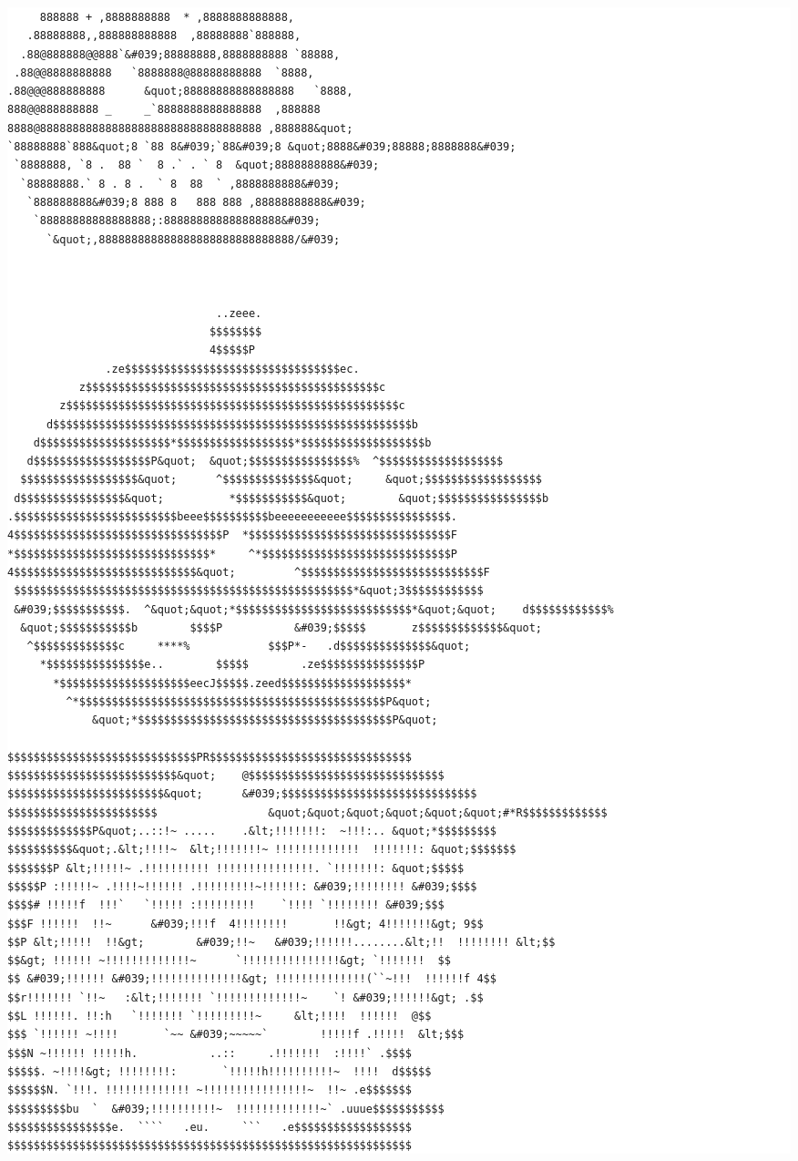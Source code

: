 ~~~~~~~~~~~~~~     Normand     ~~~~~~~~~     Veilleux    ~~~~~~~~~
     888888 + ,8888888888  * ,8888888888888,
   .88888888,,888888888888  ,88888888`888888,
  .88@888888@@888`&#039;88888888,8888888888 `88888,
 .88@@8888888888   `8888888@88888888888  `8888,
.88@@@888888888      &quot;88888888888888888   `8888,
888@@888888888 _     _`8888888888888888  ,888888
8888@8888888888888888888888888888888888 ,888888&quot;
`88888888`888&quot;8 `88 8&#039;`88&#039;8 &quot;8888&#039;88888;8888888&#039;
 `8888888, `8 .  88 `  8 .` . ` 8  &quot;8888888888&#039;
  `88888888.` 8 . 8 .  ` 8  88  ` ,8888888888&#039;
   `888888888&#039;8 888 8   888 888 ,88888888888&#039;
    `88888888888888888;:888888888888888888&#039;
      `&quot;,888888888888888888888888888888/&#039;



                                ..zeee.
                               $$$$$$$$
                               4$$$$$P
               .ze$$$$$$$$$$$$$$$$$$$$$$$$$$$$$$$$$ec.
           z$$$$$$$$$$$$$$$$$$$$$$$$$$$$$$$$$$$$$$$$$$$$$c
        z$$$$$$$$$$$$$$$$$$$$$$$$$$$$$$$$$$$$$$$$$$$$$$$$$$$c
      d$$$$$$$$$$$$$$$$$$$$$$$$$$$$$$$$$$$$$$$$$$$$$$$$$$$$$$$b
    d$$$$$$$$$$$$$$$$$$$$*$$$$$$$$$$$$$$$$$$*$$$$$$$$$$$$$$$$$$$b
   d$$$$$$$$$$$$$$$$$$P&quot;  &quot;$$$$$$$$$$$$$$$$%  ^$$$$$$$$$$$$$$$$$$$
  $$$$$$$$$$$$$$$$$$&quot;      ^$$$$$$$$$$$$$$&quot;     &quot;$$$$$$$$$$$$$$$$$$
 d$$$$$$$$$$$$$$$$&quot;          *$$$$$$$$$$$&quot;        &quot;$$$$$$$$$$$$$$$$b
.$$$$$$$$$$$$$$$$$$$$$$$$$beee$$$$$$$$$$beeeeeeeeeee$$$$$$$$$$$$$$$$.
4$$$$$$$$$$$$$$$$$$$$$$$$$$$$$$$$P  *$$$$$$$$$$$$$$$$$$$$$$$$$$$$$$$F
*$$$$$$$$$$$$$$$$$$$$$$$$$$$$$$*     ^*$$$$$$$$$$$$$$$$$$$$$$$$$$$$$P
4$$$$$$$$$$$$$$$$$$$$$$$$$$$$&quot;         ^$$$$$$$$$$$$$$$$$$$$$$$$$$$$F
 $$$$$$$$$$$$$$$$$$$$$$$$$$$$$$$$$$$$$$$$$$$$$$$$$$$$*&quot;3$$$$$$$$$$$$
 &#039;$$$$$$$$$$$.  ^&quot;&quot;*$$$$$$$$$$$$$$$$$$$$$$$$$$$*&quot;&quot;    d$$$$$$$$$$$$%
  &quot;$$$$$$$$$$$b        $$$$P           &#039;$$$$$       z$$$$$$$$$$$$$&quot;
   ^$$$$$$$$$$$$$c     ****%            $$$P*-   .d$$$$$$$$$$$$$$&quot;
     *$$$$$$$$$$$$$$$e..        $$$$$        .ze$$$$$$$$$$$$$$$P
       *$$$$$$$$$$$$$$$$$$$$eecJ$$$$$.zeed$$$$$$$$$$$$$$$$$$$*
         ^*$$$$$$$$$$$$$$$$$$$$$$$$$$$$$$$$$$$$$$$$$$$$$$$P&quot;
             &quot;*$$$$$$$$$$$$$$$$$$$$$$$$$$$$$$$$$$$$$$$P&quot;

$$$$$$$$$$$$$$$$$$$$$$$$$$$$$PR$$$$$$$$$$$$$$$$$$$$$$$$$$$$$$$
$$$$$$$$$$$$$$$$$$$$$$$$$$&quot;    @$$$$$$$$$$$$$$$$$$$$$$$$$$$$$$
$$$$$$$$$$$$$$$$$$$$$$$$&quot;      &#039;$$$$$$$$$$$$$$$$$$$$$$$$$$$$$$
$$$$$$$$$$$$$$$$$$$$$$$                 &quot;&quot;&quot;&quot;&quot;&quot;#*R$$$$$$$$$$$$$
$$$$$$$$$$$$$P&quot;..::!~ .....    .&lt;!!!!!!!:  ~!!!:.. &quot;*$$$$$$$$$
$$$$$$$$$$&quot;.&lt;!!!!~  &lt;!!!!!!!~ !!!!!!!!!!!!!  !!!!!!!: &quot;$$$$$$$
$$$$$$$P &lt;!!!!!~ .!!!!!!!!!! !!!!!!!!!!!!!!!. `!!!!!!!: &quot;$$$$$
$$$$$P :!!!!!~ .!!!!~!!!!!! .!!!!!!!!!~!!!!!!: &#039;!!!!!!!! &#039;$$$$
$$$$# !!!!!f  !!!`   `!!!!! :!!!!!!!!!    `!!!! `!!!!!!!! &#039;$$$
$$$F !!!!!!  !!~      &#039;!!!f  4!!!!!!!!       !!&gt; 4!!!!!!!&gt; 9$$
$$P &lt;!!!!!  !!&gt;        &#039;!!~   &#039;!!!!!!........&lt;!!  !!!!!!!! &lt;$$
$$&gt; !!!!!! ~!!!!!!!!!!!!!~      `!!!!!!!!!!!!!!!&gt; `!!!!!!!  $$
$$ &#039;!!!!!! &#039;!!!!!!!!!!!!!!&gt; !!!!!!!!!!!!!!(``~!!!  !!!!!!f 4$$
$$r!!!!!!! `!!~   :&lt;!!!!!!! `!!!!!!!!!!!!!~    `! &#039;!!!!!!&gt; .$$
$$L !!!!!!. !!:h   `!!!!!!! `!!!!!!!!!~     &lt;!!!!  !!!!!!  @$$
$$$ `!!!!!! ~!!!!       `~~ &#039;~~~~~`        !!!!!f .!!!!!  &lt;$$$
$$$N ~!!!!!! !!!!!h.           ..::     .!!!!!!!  :!!!!` .$$$$
$$$$$. ~!!!!&gt; !!!!!!!!:       `!!!!!h!!!!!!!!!!~  !!!!  d$$$$$
$$$$$$N. `!!!. !!!!!!!!!!!!! ~!!!!!!!!!!!!!!!!~  !!~ .e$$$$$$$
$$$$$$$$$bu  `  &#039;!!!!!!!!!!~  !!!!!!!!!!!!!~` .uuue$$$$$$$$$$$
$$$$$$$$$$$$$$$$e.  ````   .eu.     ```   .e$$$$$$$$$$$$$$$$$$
$$$$$$$$$$$$$$$$$$$$$$$$$$$$$$$$$$$$$$$$$$$$$$$$$$$$$$$$$$$$$$

~~~~~~~~~~~~~~